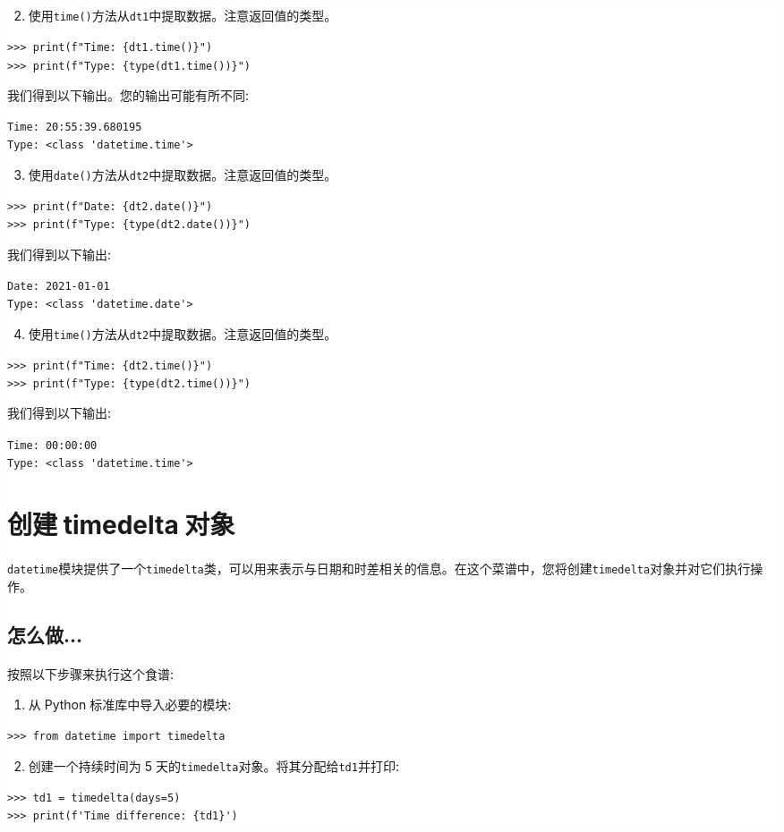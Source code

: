 2.  使用`time()`方法从`dt1`中提取数据。注意返回值的类型。

```
>>> print(f"Time: {dt1.time()}")
>>> print(f"Type: {type(dt1.time())}")
```

我们得到以下输出。您的输出可能有所不同:

```
Time: 20:55:39.680195
Type: <class 'datetime.time'>
```

3.  使用`date()`方法从`dt2`中提取数据。注意返回值的类型。

```
>>> print(f"Date: {dt2.date()}")
>>> print(f"Type: {type(dt2.date())}")
```

我们得到以下输出:

```
Date: 2021-01-01
Type: <class 'datetime.date'>
```

4.  使用`time()`方法从`dt2`中提取数据。注意返回值的类型。

```
>>> print(f"Time: {dt2.time()}")
>>> print(f"Type: {type(dt2.time())}")
```

我们得到以下输出:

```
Time: 00:00:00
Type: <class 'datetime.time'>
```

# 创建 timedelta 对象

`datetime`模块提供了一个`timedelta`类，可以用来表示与日期和时差相关的信息。在这个菜谱中，您将创建`timedelta`对象并对它们执行操作。

## 怎么做…

按照以下步骤来执行这个食谱:

1.  从 Python 标准库中导入必要的模块:

```
>>> from datetime import timedelta
```

2.  创建一个持续时间为 5 天的`timedelta`对象。将其分配给`td1`并打印:

```
>>> td1 = timedelta(days=5)
>>> print(f'Time difference: {td1}')
```

